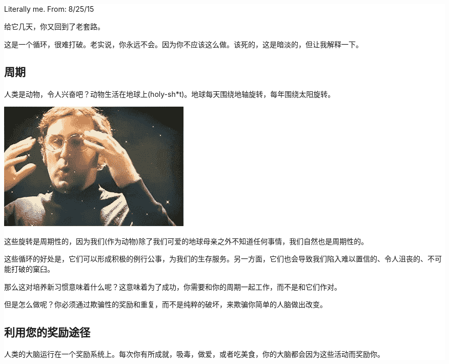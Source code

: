 Literally me. From: 8/25/15

给它几天，你又回到了老套路。

这是一个循环，很难打破。老实说，你永远不会。因为你不应该这么做。该死的，这是暗淡的，但让我解释一下。

## 周期

人类是动物，令人兴奋吧？动物生活在地球上(holy-sh*t)。地球每天围绕地轴旋转，每年围绕太阳旋转。

![](img/704cfdc231d190579e07330ee00b796b.png)

这些旋转是周期性的，因为我们(作为动物)除了我们可爱的地球母亲之外不知道任何事情，我们自然也是周期性的。

这些循环的好处是，它们可以形成积极的例行公事，为我们的生存服务。另一方面，它们也会导致我们陷入难以置信的、令人沮丧的、不可能打破的窠臼。

那么这对培养新习惯意味着什么呢？这意味着为了成功，你需要和你的周期一起工作，而不是和它们作对。

但是怎么做呢？你必须通过欺骗性的奖励和重复，而不是纯粹的破坏，来欺骗你简单的人脑做出改变。

## 利用您的奖励途径

人类的大脑运行在一个奖励系统上。每次你有所成就，吸毒，做爱，或者吃美食，你的大脑都会因为这些活动而奖励你。
